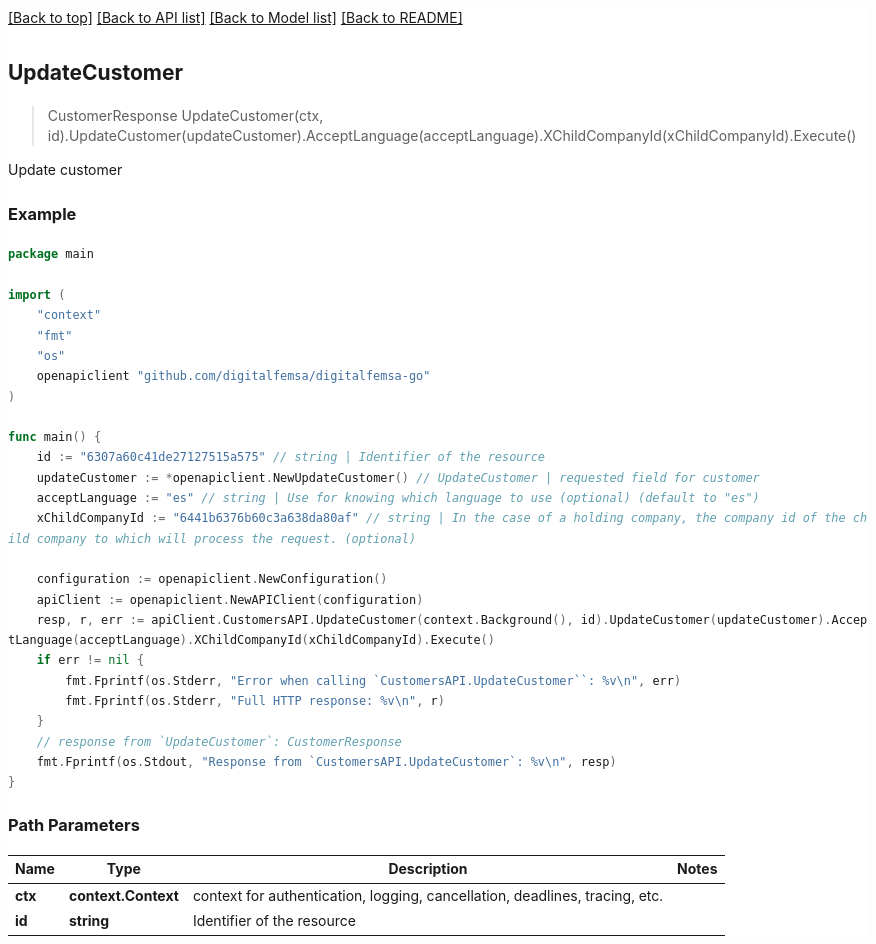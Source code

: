 [[Back to top]](#) [[Back to API list]](../README.md#documentation-for-api-endpoints)
[[Back to Model list]](../README.md#documentation-for-models)
[[Back to README]](../README.md)


## UpdateCustomer

> CustomerResponse UpdateCustomer(ctx, id).UpdateCustomer(updateCustomer).AcceptLanguage(acceptLanguage).XChildCompanyId(xChildCompanyId).Execute()

Update customer



### Example

```go
package main

import (
	"context"
	"fmt"
	"os"
	openapiclient "github.com/digitalfemsa/digitalfemsa-go"
)

func main() {
	id := "6307a60c41de27127515a575" // string | Identifier of the resource
	updateCustomer := *openapiclient.NewUpdateCustomer() // UpdateCustomer | requested field for customer
	acceptLanguage := "es" // string | Use for knowing which language to use (optional) (default to "es")
	xChildCompanyId := "6441b6376b60c3a638da80af" // string | In the case of a holding company, the company id of the child company to which will process the request. (optional)

	configuration := openapiclient.NewConfiguration()
	apiClient := openapiclient.NewAPIClient(configuration)
	resp, r, err := apiClient.CustomersAPI.UpdateCustomer(context.Background(), id).UpdateCustomer(updateCustomer).AcceptLanguage(acceptLanguage).XChildCompanyId(xChildCompanyId).Execute()
	if err != nil {
		fmt.Fprintf(os.Stderr, "Error when calling `CustomersAPI.UpdateCustomer``: %v\n", err)
		fmt.Fprintf(os.Stderr, "Full HTTP response: %v\n", r)
	}
	// response from `UpdateCustomer`: CustomerResponse
	fmt.Fprintf(os.Stdout, "Response from `CustomersAPI.UpdateCustomer`: %v\n", resp)
}
```

### Path Parameters


Name | Type | Description  | Notes
------------- | ------------- | ------------- | -------------
**ctx** | **context.Context** | context for authentication, logging, cancellation, deadlines, tracing, etc.
**id** | **string** | Identifier of the resource | 
